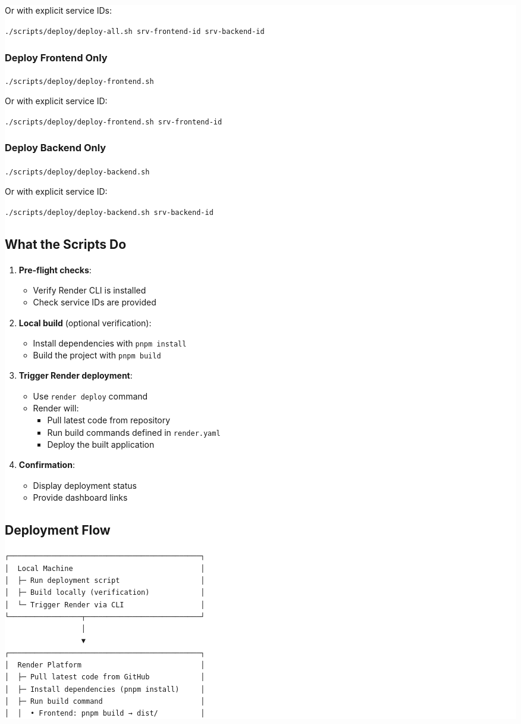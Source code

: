 Or with explicit service IDs:

```bash
./scripts/deploy/deploy-all.sh srv-frontend-id srv-backend-id
```

### Deploy Frontend Only

```bash
./scripts/deploy/deploy-frontend.sh
```

Or with explicit service ID:

```bash
./scripts/deploy/deploy-frontend.sh srv-frontend-id
```

### Deploy Backend Only

```bash
./scripts/deploy/deploy-backend.sh
```

Or with explicit service ID:

```bash
./scripts/deploy/deploy-backend.sh srv-backend-id
```

## What the Scripts Do

1. **Pre-flight checks**:

   - Verify Render CLI is installed
   - Check service IDs are provided

2. **Local build** (optional verification):

   - Install dependencies with `pnpm install`
   - Build the project with `pnpm build`

3. **Trigger Render deployment**:

   - Use `render deploy` command
   - Render will:
     - Pull latest code from repository
     - Run build commands defined in `render.yaml`
     - Deploy the built application

4. **Confirmation**:
   - Display deployment status
   - Provide dashboard links

## Deployment Flow

```
┌─────────────────────────────────────────────┐
│  Local Machine                              │
│  ├─ Run deployment script                   │
│  ├─ Build locally (verification)            │
│  └─ Trigger Render via CLI                  │
└─────────────────┬───────────────────────────┘
                  │
                  ▼
┌─────────────────────────────────────────────┐
│  Render Platform                            │
│  ├─ Pull latest code from GitHub            │
│  ├─ Install dependencies (pnpm install)     │
│  ├─ Run build command                       │
│  │  • Frontend: pnpm build → dist/          │
```